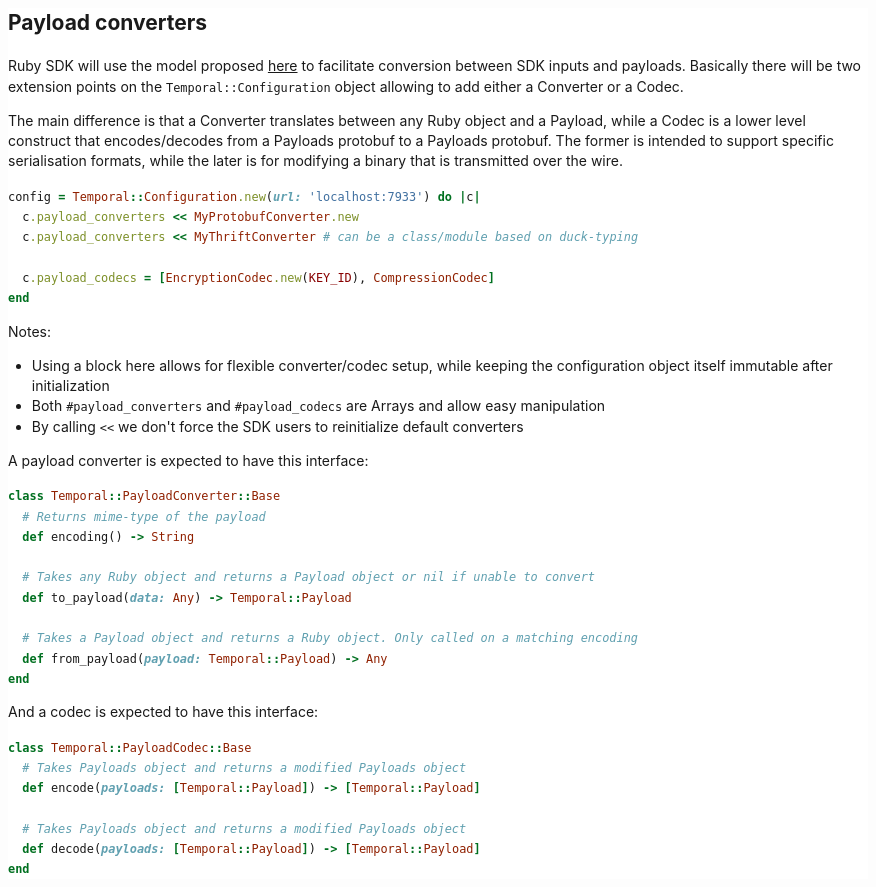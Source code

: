 
## Payload converters

Ruby SDK will use the model proposed [here](https://docs.temporal.io/docs/concepts/what-is-a-data-converter/)
to facilitate conversion between SDK inputs and payloads. Basically there will be two extension
points on the `Temporal::Configuration` object allowing to add either a Converter or a Codec.

The main difference is that a Converter translates between any Ruby object and a Payload, while
a Codec is a lower level construct that encodes/decodes from a Payloads protobuf to a Payloads
protobuf. The former is intended to support specific serialisation formats, while the later is for
modifying a binary that is transmitted over the wire.

```ruby
config = Temporal::Configuration.new(url: 'localhost:7933') do |c|
  c.payload_converters << MyProtobufConverter.new
  c.payload_converters << MyThriftConverter # can be a class/module based on duck-typing

  c.payload_codecs = [EncryptionCodec.new(KEY_ID), CompressionCodec]
end
```

Notes:

- Using a block here allows for flexible converter/codec setup, while keeping the configuration
  object itself immutable after initialization
- Both `#payload_converters` and `#payload_codecs` are Arrays and allow easy manipulation
- By calling `<<` we don't force the SDK users to reinitialize default converters

A payload converter is expected to have this interface:

```ruby
class Temporal::PayloadConverter::Base
  # Returns mime-type of the payload
  def encoding() -> String

  # Takes any Ruby object and returns a Payload object or nil if unable to convert
  def to_payload(data: Any) -> Temporal::Payload

  # Takes a Payload object and returns a Ruby object. Only called on a matching encoding
  def from_payload(payload: Temporal::Payload) -> Any
end
```

And a codec is expected to have this interface:

```ruby
class Temporal::PayloadCodec::Base
  # Takes Payloads object and returns a modified Payloads object
  def encode(payloads: [Temporal::Payload]) -> [Temporal::Payload]

  # Takes Payloads object and returns a modified Payloads object
  def decode(payloads: [Temporal::Payload]) -> [Temporal::Payload]
end
```
